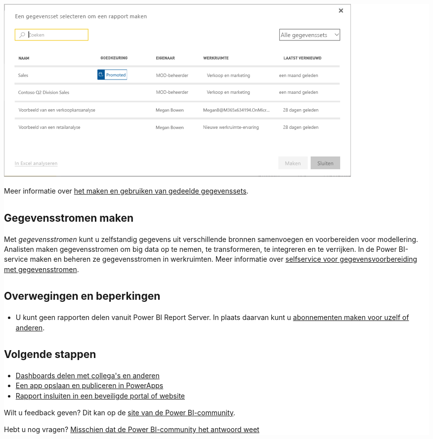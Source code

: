 ![Een gedeelde gegevensset zoeken](media/service-how-to-collaborate-distribute-dashboards-reports/power-bi-shared-datasets.png)

Meer informatie over [het maken en gebruiken van gedeelde gegevenssets](../connect-data/service-datasets-across-workspaces.md).

## <a name="create-dataflows"></a>Gegevensstromen maken

Met *gegevensstromen* kunt u zelfstandig gegevens uit verschillende bronnen samenvoegen en voorbereiden voor modellering. Analisten maken gegevensstromen om big data op te nemen, te transformeren, te integreren en te verrijken. In de Power BI-service maken en beheren ze gegevensstromen in werkruimten. Meer informatie over [selfservice voor gegevensvoorbereiding met gegevensstromen](../transform-model/dataflows/dataflows-introduction-self-service.md).

## <a name="considerations-and-limitations"></a>Overwegingen en beperkingen

- U kunt geen rapporten delen vanuit Power BI Report Server. In plaats daarvan kunt u [abonnementen maken voor uzelf of anderen](/sql/reporting-services/working-with-subscriptions-web-portal).


## <a name="next-steps"></a>Volgende stappen

- [Dashboards delen met collega's en anderen](service-share-dashboards.md)
- [Een app opslaan en publiceren in PowerApps](service-create-distribute-apps.md)
- [Rapport insluiten in een beveiligde portal of website](service-embed-secure.md)

Wilt u feedback geven? Dit kan op de [site van de Power BI-community](https://community.powerbi.com/).

Hebt u nog vragen? [Misschien dat de Power BI-community het antwoord weet](https://community.powerbi.com/)